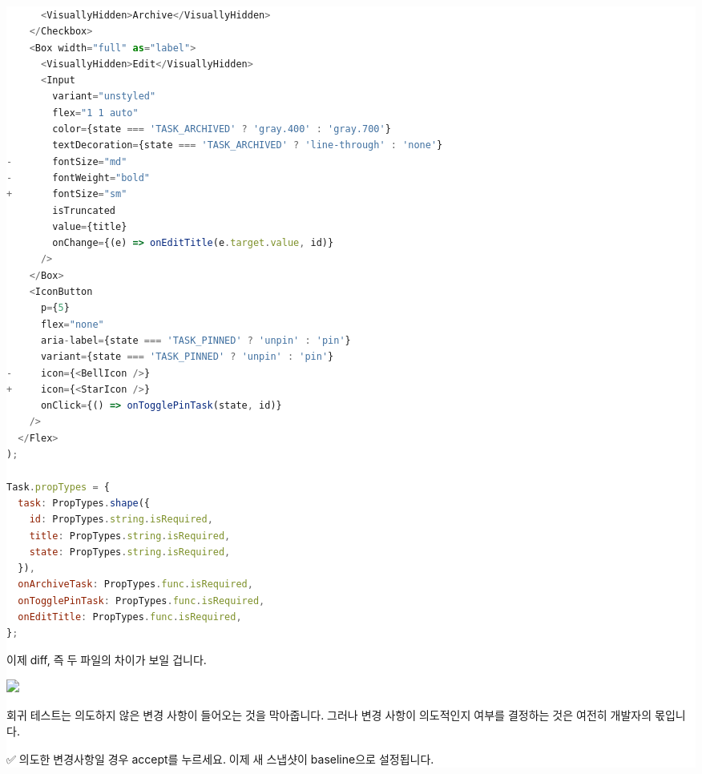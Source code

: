 ```diff:title=src/components/Task.js
      <VisuallyHidden>Archive</VisuallyHidden>
    </Checkbox>
    <Box width="full" as="label">
      <VisuallyHidden>Edit</VisuallyHidden>
      <Input
        variant="unstyled"
        flex="1 1 auto"
        color={state === 'TASK_ARCHIVED' ? 'gray.400' : 'gray.700'}
        textDecoration={state === 'TASK_ARCHIVED' ? 'line-through' : 'none'}
-       fontSize="md"
-       fontWeight="bold"
+       fontSize="sm"
        isTruncated
        value={title}
        onChange={(e) => onEditTitle(e.target.value, id)}
      />
    </Box>
    <IconButton
      p={5}
      flex="none"
      aria-label={state === 'TASK_PINNED' ? 'unpin' : 'pin'}
      variant={state === 'TASK_PINNED' ? 'unpin' : 'pin'}
-     icon={<BellIcon />}
+     icon={<StarIcon />}
      onClick={() => onTogglePinTask(state, id)}
    />
  </Flex>
);

Task.propTypes = {
  task: PropTypes.shape({
    id: PropTypes.string.isRequired,
    title: PropTypes.string.isRequired,
    state: PropTypes.string.isRequired,
  }),
  onArchiveTask: PropTypes.func.isRequired,
  onTogglePinTask: PropTypes.func.isRequired,
  onEditTitle: PropTypes.func.isRequired,
};
```



이제 diff, 즉 두 파일의 차이가 보일 겁니다.

![](/ui-testing-handbook/task-diff.gif)



회귀 테스트는 의도하지 않은 변경 사항이 들어오는 것을 막아줍니다. 그러나 변경 사항이 의도적인지 여부를 결정하는 것은 여전히 개발자의 몫입니다.



✅ 의도한 변경사항일 경우 accept를 누르세요. 이제 새 스냅샷이 baseline으로 설정됩니다.
